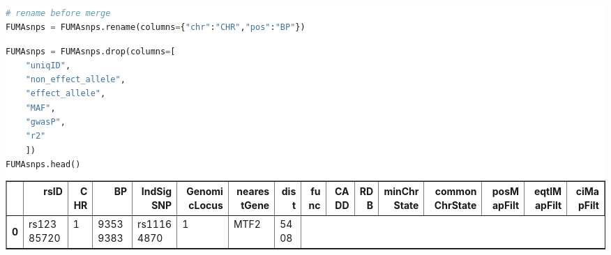 


```python
# rename before merge
FUMAsnps = FUMAsnps.rename(columns={"chr":"CHR","pos":"BP"})
```


```python
FUMAsnps = FUMAsnps.drop(columns=[
    "uniqID",
    "non_effect_allele",
    "effect_allele",
    "MAF",
    "gwasP",
    "r2"
    ])
FUMAsnps.head()
```




<div>
<style scoped>
    .dataframe tbody tr th:only-of-type {
        vertical-align: middle;
    }

    .dataframe tbody tr th {
        vertical-align: top;
    }

    .dataframe thead th {
        text-align: right;
    }
</style>
<table border="1" class="dataframe">
  <thead>
    <tr style="text-align: right;">
      <th></th>
      <th>rsID</th>
      <th>CHR</th>
      <th>BP</th>
      <th>IndSigSNP</th>
      <th>GenomicLocus</th>
      <th>nearestGene</th>
      <th>dist</th>
      <th>func</th>
      <th>CADD</th>
      <th>RDB</th>
      <th>minChrState</th>
      <th>commonChrState</th>
      <th>posMapFilt</th>
      <th>eqtlMapFilt</th>
      <th>ciMapFilt</th>
    </tr>
  </thead>
  <tbody>
    <tr>
      <th>0</th>
      <td>rs12385720</td>
      <td>1</td>
      <td>93539383</td>
      <td>rs11164870</td>
      <td>1</td>
      <td>MTF2</td>
      <td>5408</td>
